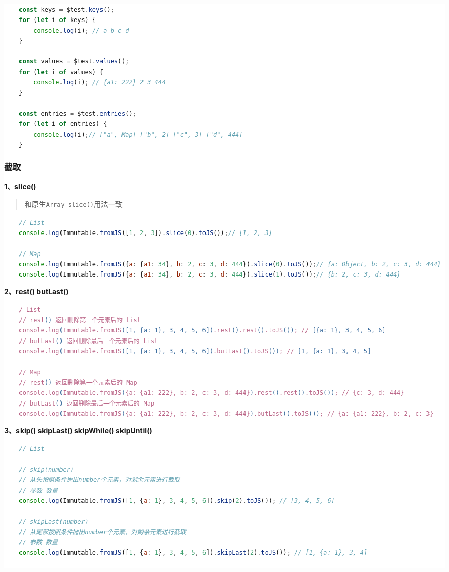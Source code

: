 ```javascript
    const keys = $test.keys();
    for (let i of keys) {
        console.log(i); // a b c d
    }
    
    const values = $test.values();
    for (let i of values) {
        console.log(i); // {a1: 222} 2 3 444
    }
    
    const entries = $test.entries();
    for (let i of entries) {
        console.log(i);// ["a", Map] ["b", 2] ["c", 3] ["d", 444]
    }
```

### 截取

**1、slice()**

> 和原生`Array slice()`用法一致
```javascript
    // List
    console.log(Immutable.fromJS([1, 2, 3]).slice(0).toJS());// [1, 2, 3]
    
    // Map
    console.log(Immutable.fromJS({a: {a1: 34}, b: 2, c: 3, d: 444}).slice(0).toJS());// {a: Object, b: 2, c: 3, d: 444}
    console.log(Immutable.fromJS({a: {a1: 34}, b: 2, c: 3, d: 444}).slice(1).toJS());// {b: 2, c: 3, d: 444}
```

**2、rest() butLast()**
```javascript
    / List
    // rest() 返回删除第一个元素后的 List
    console.log(Immutable.fromJS([1, {a: 1}, 3, 4, 5, 6]).rest().rest().toJS()); // [{a: 1}, 3, 4, 5, 6]
    // butLast() 返回删除最后一个元素后的 List
    console.log(Immutable.fromJS([1, {a: 1}, 3, 4, 5, 6]).butLast().toJS()); // [1, {a: 1}, 3, 4, 5]
    
    // Map
    // rest() 返回删除第一个元素后的 Map
    console.log(Immutable.fromJS({a: {a1: 222}, b: 2, c: 3, d: 444}).rest().rest().toJS()); // {c: 3, d: 444}
    // butLast() 返回删除最后一个元素后的 Map
    console.log(Immutable.fromJS({a: {a1: 222}, b: 2, c: 3, d: 444}).butLast().toJS()); // {a: {a1: 222}, b: 2, c: 3}
```

**3、skip() skipLast() skipWhile() skipUntil()**
```javascript
    // List
    
    // skip(number)
    // 从头按照条件抛出number个元素，对剩余元素进行截取
    // 参数 数量
    console.log(Immutable.fromJS([1, {a: 1}, 3, 4, 5, 6]).skip(2).toJS()); // [3, 4, 5, 6]
    
    // skipLast(number)
    // 从尾部按照条件抛出number个元素，对剩余元素进行截取
    // 参数 数量
    console.log(Immutable.fromJS([1, {a: 1}, 3, 4, 5, 6]).skipLast(2).toJS()); // [1, {a: 1}, 3, 4]
    
```